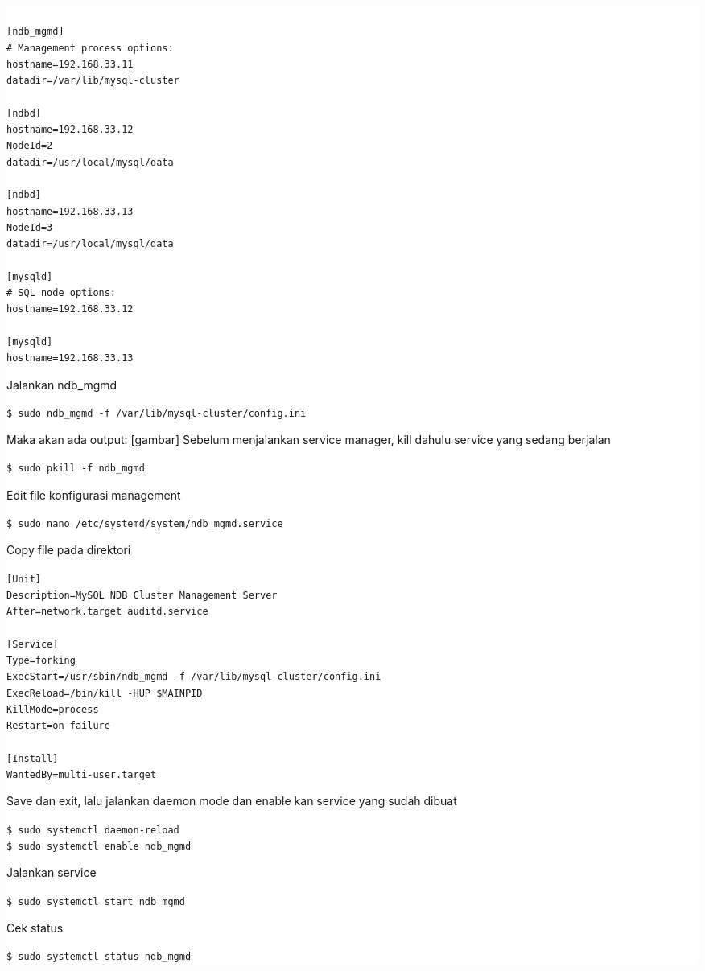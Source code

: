 ```

[ndb_mgmd]
# Management process options:
hostname=192.168.33.11 
datadir=/var/lib/mysql-cluster 

[ndbd]
hostname=192.168.33.12 
NodeId=2            
datadir=/usr/local/mysql/data   

[ndbd]
hostname=192.168.33.13 
NodeId=3            
datadir=/usr/local/mysql/data  

[mysqld]
# SQL node options:
hostname=192.168.33.12

[mysqld]
hostname=192.168.33.13
```
Jalankan ndb_mgmd
```
$ sudo ndb_mgmd -f /var/lib/mysql-cluster/config.ini
```
Maka akan ada output:
[gambar]
Sebelum menjalankan service manager, kill dahulu service yang sedang berjalan 
```
$ sudo pkill -f ndb_mgmd
```
Edit file konfigurasi management
```
$ sudo nano /etc/systemd/system/ndb_mgmd.service
```
Copy file pada direktori
```
[Unit]
Description=MySQL NDB Cluster Management Server
After=network.target auditd.service

[Service]
Type=forking
ExecStart=/usr/sbin/ndb_mgmd -f /var/lib/mysql-cluster/config.ini
ExecReload=/bin/kill -HUP $MAINPID
KillMode=process
Restart=on-failure

[Install]
WantedBy=multi-user.target
```
Save dan exit, lalu jalankan daemon mode dan enable kan service yang sudah dibuat
```
$ sudo systemctl daemon-reload
$ sudo systemctl enable ndb_mgmd
```
Jalankan service
```
$ sudo systemctl start ndb_mgmd
```
Cek status 
```
$ sudo systemctl status ndb_mgmd
```
